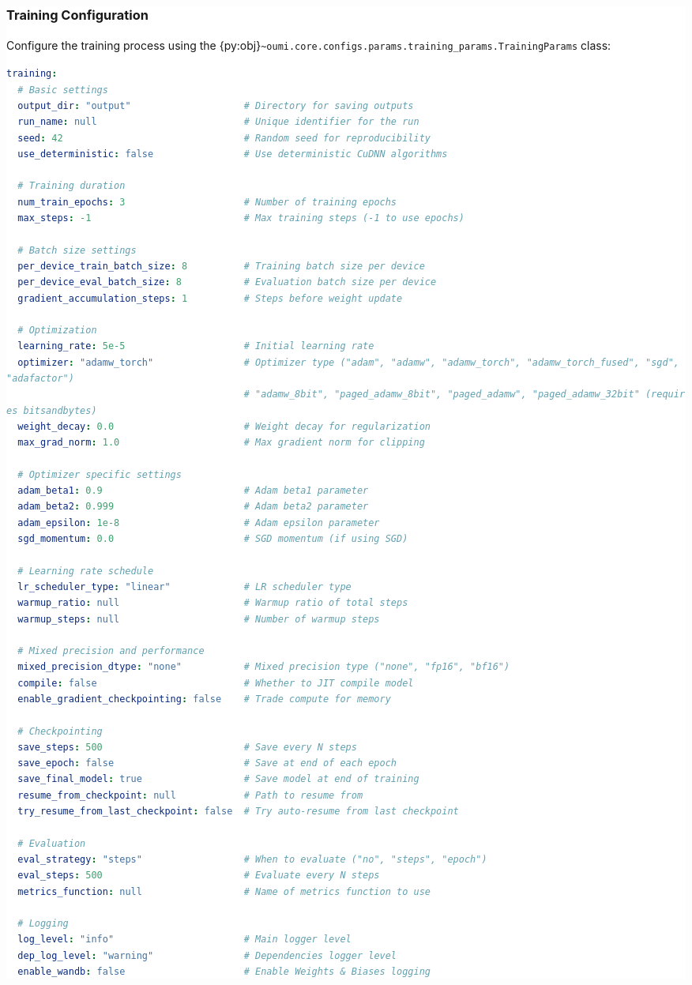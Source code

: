 
### Training Configuration

Configure the training process using the {py:obj}`~oumi.core.configs.params.training_params.TrainingParams` class:

```yaml
training:
  # Basic settings
  output_dir: "output"                    # Directory for saving outputs
  run_name: null                          # Unique identifier for the run
  seed: 42                                # Random seed for reproducibility
  use_deterministic: false                # Use deterministic CuDNN algorithms

  # Training duration
  num_train_epochs: 3                     # Number of training epochs
  max_steps: -1                           # Max training steps (-1 to use epochs)

  # Batch size settings
  per_device_train_batch_size: 8          # Training batch size per device
  per_device_eval_batch_size: 8           # Evaluation batch size per device
  gradient_accumulation_steps: 1          # Steps before weight update

  # Optimization
  learning_rate: 5e-5                     # Initial learning rate
  optimizer: "adamw_torch"                # Optimizer type ("adam", "adamw", "adamw_torch", "adamw_torch_fused", "sgd", "adafactor")
                                          # "adamw_8bit", "paged_adamw_8bit", "paged_adamw", "paged_adamw_32bit" (requires bitsandbytes)
  weight_decay: 0.0                       # Weight decay for regularization
  max_grad_norm: 1.0                      # Max gradient norm for clipping

  # Optimizer specific settings
  adam_beta1: 0.9                         # Adam beta1 parameter
  adam_beta2: 0.999                       # Adam beta2 parameter
  adam_epsilon: 1e-8                      # Adam epsilon parameter
  sgd_momentum: 0.0                       # SGD momentum (if using SGD)

  # Learning rate schedule
  lr_scheduler_type: "linear"             # LR scheduler type
  warmup_ratio: null                      # Warmup ratio of total steps
  warmup_steps: null                      # Number of warmup steps

  # Mixed precision and performance
  mixed_precision_dtype: "none"           # Mixed precision type ("none", "fp16", "bf16")
  compile: false                          # Whether to JIT compile model
  enable_gradient_checkpointing: false    # Trade compute for memory

  # Checkpointing
  save_steps: 500                         # Save every N steps
  save_epoch: false                       # Save at end of each epoch
  save_final_model: true                  # Save model at end of training
  resume_from_checkpoint: null            # Path to resume from
  try_resume_from_last_checkpoint: false  # Try auto-resume from last checkpoint

  # Evaluation
  eval_strategy: "steps"                  # When to evaluate ("no", "steps", "epoch")
  eval_steps: 500                         # Evaluate every N steps
  metrics_function: null                  # Name of metrics function to use

  # Logging
  log_level: "info"                       # Main logger level
  dep_log_level: "warning"                # Dependencies logger level
  enable_wandb: false                     # Enable Weights & Biases logging
```